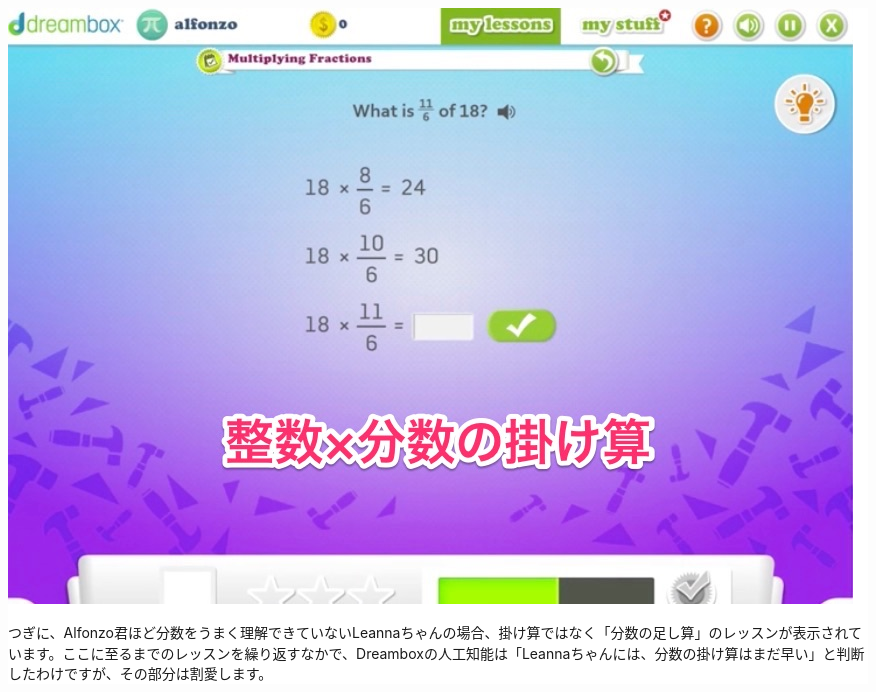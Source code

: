 ![](/images/5/alfonzo-2.jpg)

つぎに、Alfonzo君ほど分数をうまく理解できていないLeannaちゃんの場合、掛け算ではなく「分数の足し算」のレッスンが表示されています。ここに至るまでのレッスンを繰り返すなかで、Dreamboxの人工知能は「Leannaちゃんには、分数の掛け算はまだ早い」と判断したわけですが、その部分は割愛します。
